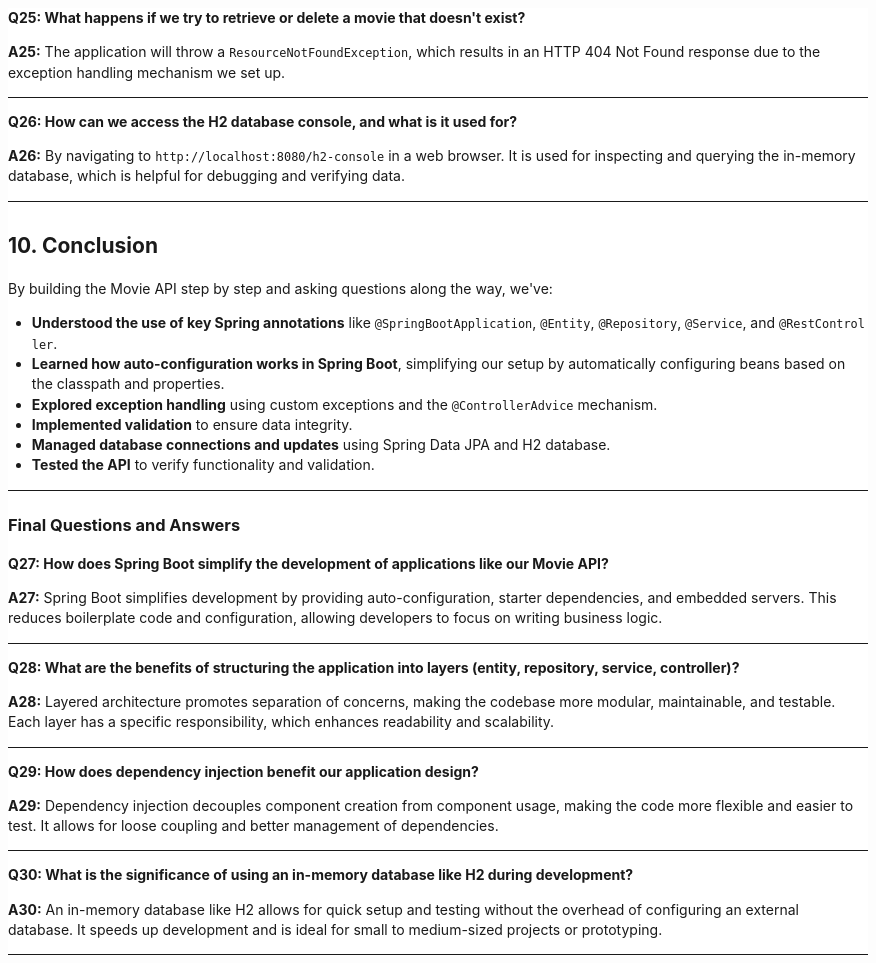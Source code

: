 **Q25: What happens if we try to retrieve or delete a movie that doesn't exist?**

**A25:** The application will throw a `ResourceNotFoundException`, which results in an HTTP 404 Not Found response due to the exception handling mechanism we set up.

---

**Q26: How can we access the H2 database console, and what is it used for?**

**A26:** By navigating to `http://localhost:8080/h2-console` in a web browser. It is used for inspecting and querying the in-memory database, which is helpful for debugging and verifying data.

---

## 10. Conclusion

By building the Movie API step by step and asking questions along the way, we've:

- **Understood the use of key Spring annotations** like `@SpringBootApplication`, `@Entity`, `@Repository`, `@Service`, and `@RestController`.
- **Learned how auto-configuration works in Spring Boot**, simplifying our setup by automatically configuring beans based on the classpath and properties.
- **Explored exception handling** using custom exceptions and the `@ControllerAdvice` mechanism.
- **Implemented validation** to ensure data integrity.
- **Managed database connections and updates** using Spring Data JPA and H2 database.
- **Tested the API** to verify functionality and validation.

---

### **Final Questions and Answers**

**Q27: How does Spring Boot simplify the development of applications like our Movie API?**

**A27:** Spring Boot simplifies development by providing auto-configuration, starter dependencies, and embedded servers. This reduces boilerplate code and configuration, allowing developers to focus on writing business logic.

---

**Q28: What are the benefits of structuring the application into layers (entity, repository, service, controller)?**

**A28:** Layered architecture promotes separation of concerns, making the codebase more modular, maintainable, and testable. Each layer has a specific responsibility, which enhances readability and scalability.

---

**Q29: How does dependency injection benefit our application design?**

**A29:** Dependency injection decouples component creation from component usage, making the code more flexible and easier to test. It allows for loose coupling and better management of dependencies.

---

**Q30: What is the significance of using an in-memory database like H2 during development?**

**A30:** An in-memory database like H2 allows for quick setup and testing without the overhead of configuring an external database. It speeds up development and is ideal for small to medium-sized projects or prototyping.

---